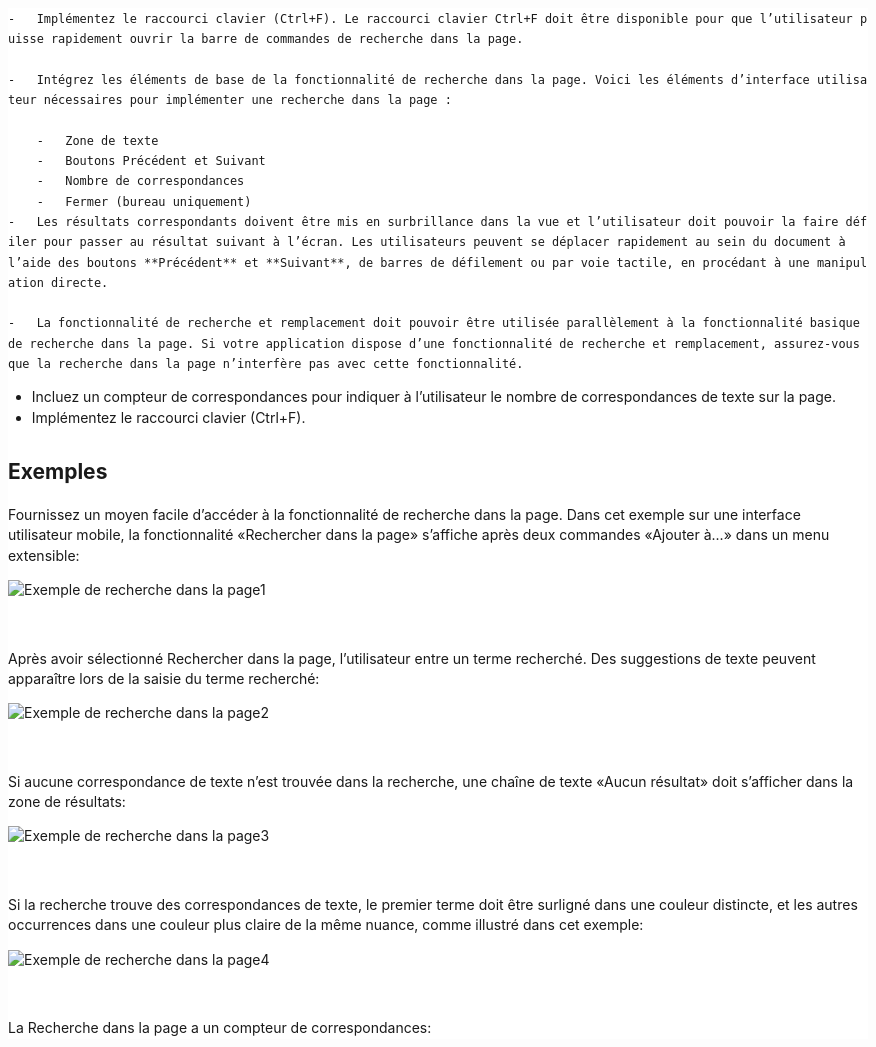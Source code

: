     -   Implémentez le raccourci clavier (Ctrl+F). Le raccourci clavier Ctrl+F doit être disponible pour que l’utilisateur puisse rapidement ouvrir la barre de commandes de recherche dans la page.

    -   Intégrez les éléments de base de la fonctionnalité de recherche dans la page. Voici les éléments d’interface utilisateur nécessaires pour implémenter une recherche dans la page :

        -   Zone de texte
        -   Boutons Précédent et Suivant
        -   Nombre de correspondances
        -   Fermer (bureau uniquement)
    -   Les résultats correspondants doivent être mis en surbrillance dans la vue et l’utilisateur doit pouvoir la faire défiler pour passer au résultat suivant à l’écran. Les utilisateurs peuvent se déplacer rapidement au sein du document à l’aide des boutons **Précédent** et **Suivant**, de barres de défilement ou par voie tactile, en procédant à une manipulation directe.

    -   La fonctionnalité de recherche et remplacement doit pouvoir être utilisée parallèlement à la fonctionnalité basique de recherche dans la page. Si votre application dispose d’une fonctionnalité de recherche et remplacement, assurez-vous que la recherche dans la page n’interfère pas avec cette fonctionnalité.

-   Incluez un compteur de correspondances pour indiquer à l’utilisateur le nombre de correspondances de texte sur la page.
-   Implémentez le raccourci clavier (Ctrl+F).

## <a name="examples"></a>Exemples


Fournissez un moyen facile d’accéder à la fonctionnalité de recherche dans la page. Dans cet exemple sur une interface utilisateur mobile, la fonctionnalité «Rechercher dans la page» s’affiche après deux commandes «Ajouter à...» dans un menu extensible:

![Exemple de recherche dans la page1](images/findinpage-01.png)

 

Après avoir sélectionné Rechercher dans la page, l’utilisateur entre un terme recherché. Des suggestions de texte peuvent apparaître lors de la saisie du terme recherché:

![Exemple de recherche dans la page2](images/findinpage-02.png)

 

Si aucune correspondance de texte n’est trouvée dans la recherche, une chaîne de texte «Aucun résultat» doit s’afficher dans la zone de résultats:

![Exemple de recherche dans la page3](images/findinpage-03.png)

 

Si la recherche trouve des correspondances de texte, le premier terme doit être surligné dans une couleur distincte, et les autres occurrences dans une couleur plus claire de la même nuance, comme illustré dans cet exemple:

![Exemple de recherche dans la page4](images/findinpage-04.png)

 

La Recherche dans la page a un compteur de correspondances:

